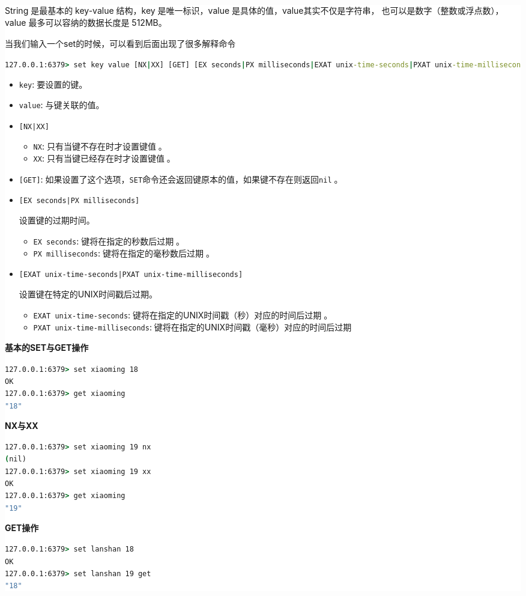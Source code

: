 String 是最基本的 key-value 结构，key 是唯一标识，value 是具体的值，value其实不仅是字符串， 也可以是数字（整数或浮点数），value 最多可以容纳的数据长度是 512MB。

当我们输入一个set的时候，可以看到后面出现了很多解释命令

```cmd
127.0.0.1:6379> set key value [NX|XX] [GET] [EX seconds|PX milliseconds|EXAT unix-time-seconds|PXAT unix-time-millisecon
```

- `key`: 要设置的键。

- `value`: 与键关联的值。

- `[NX|XX]`

  - `NX`: 只有当键不存在时才设置键值 。
  - `XX`: 只有当键已经存在时才设置键值 。

- `[GET]`: 如果设置了这个选项，`SET`命令还会返回键原本的值，如果键不存在则返回`nil` 。

- `[EX seconds|PX milliseconds]`

  设置键的过期时间。

  - `EX seconds`: 键将在指定的秒数后过期 。
  - `PX milliseconds`: 键将在指定的毫秒数后过期 。

- `[EXAT unix-time-seconds|PXAT unix-time-milliseconds]`

  设置键在特定的UNIX时间戳后过期。

  - `EXAT unix-time-seconds`: 键将在指定的UNIX时间戳（秒）对应的时间后过期 。
  - `PXAT unix-time-milliseconds`: 键将在指定的UNIX时间戳（毫秒）对应的时间后过期

**基本的SET与GET操作**

```cmd
127.0.0.1:6379> set xiaoming 18
OK
127.0.0.1:6379> get xiaoming
"18"
```

**NX与XX**

```cmd
127.0.0.1:6379> set xiaoming 19 nx
(nil)
127.0.0.1:6379> set xiaoming 19 xx
OK
127.0.0.1:6379> get xiaoming
"19"
```

**GET操作**

```cmd
127.0.0.1:6379> set lanshan 18
OK
127.0.0.1:6379> set lanshan 19 get
"18"
```
